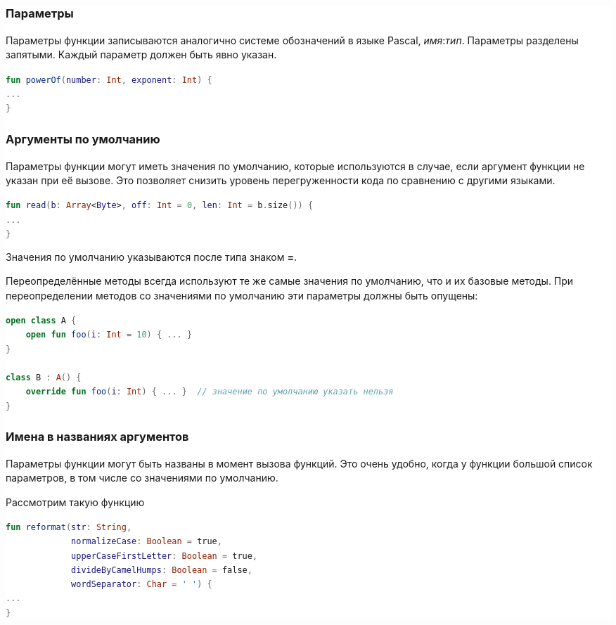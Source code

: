 
### Параметры


Параметры функции записываются аналогично системе обозначений в языке Pascal, *имя*:*тип*. Параметры разделены запятыми. Каждый параметр
должен быть явно указан.

``` kotlin
fun powerOf(number: Int, exponent: Int) {
...
}
```


### Аргументы по умолчанию


Параметры функции могут иметь значения по умолчанию, которые используются в случае, если аргумент функции не указан при её вызове. Это позволяет снизить уровень перегруженности кода по сравнению с другими языками.

``` kotlin
fun read(b: Array<Byte>, off: Int = 0, len: Int = b.size()) {
...
}
```


Значения по умолчанию указываются после типа знаком **=**.


Переопределённые методы всегда используют те же самые значения по умолчанию, что и их базовые методы. При переопределении методов со значениями по умолчанию эти параметры должны быть опущены:

``` kotlin
open class A {
    open fun foo(i: Int = 10) { ... }
}

class B : A() {
    override fun foo(i: Int) { ... }  // значение по умолчанию указать нельзя
}
```


### Имена в названиях аргументов


Параметры функции могут быть названы в момент вызова функций. Это очень удобно, когда у функции большой список параметров, в том числе со значениями по умолчанию.


Рассмотрим такую функцию

``` kotlin
fun reformat(str: String,
             normalizeCase: Boolean = true,
             upperCaseFirstLetter: Boolean = true,
             divideByCamelHumps: Boolean = false,
             wordSeparator: Char = ' ') {
...
}
```
